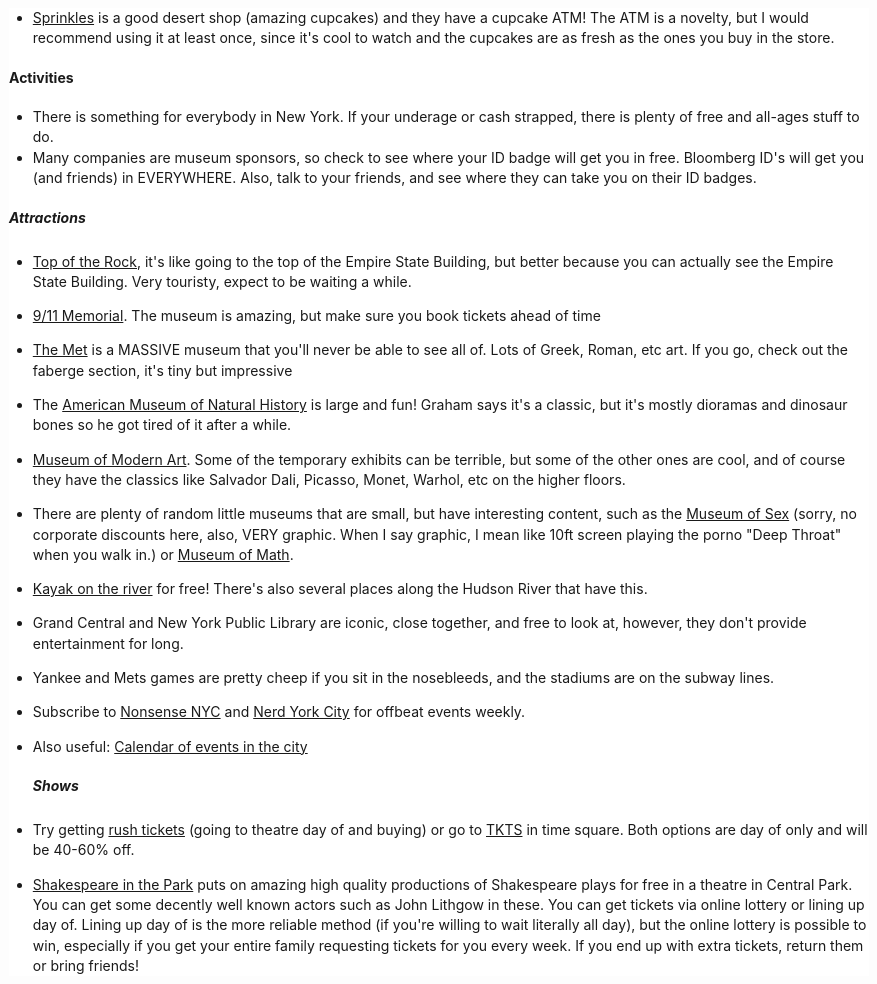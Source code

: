-	[Sprinkles](http://www.sprinkles.com/locations/new-york/new-york/cupcakes) is a good desert shop (amazing cupcakes) and they have a cupcake ATM! The ATM is a novelty, but I would recommend using it at least once, since it's cool to watch and the cupcakes are as fresh as the ones you buy in the store.

#### Activities

-	There is something for everybody in New York. If your underage or cash strapped, there is plenty of free and all-ages stuff to do.
-	Many companies are museum sponsors, so check to see where your ID badge will get you in free. Bloomberg ID's will get you (and friends) in EVERYWHERE. Also, talk to your friends, and see where they can take you on their ID badges.

##### Attractions

-	[Top of the Rock](http://www.topoftherocknyc.com/visitor/), it's like going to the top of the Empire State Building, but better because you can actually see the Empire State Building. Very touristy, expect to be waiting a while.
-	[9/11 Memorial](http://www.911memorial.org/). The museum is amazing, but make sure you book tickets ahead of time
-	[The Met](http://www.metmuseum.org/) is a MASSIVE museum that you'll never be able to see all of. Lots of Greek, Roman, etc art. If you go, check out the faberge section, it's tiny but impressive
-	The [American Museum of Natural History](http://www.amnh.org/) is large and fun! Graham says it's a classic, but it's mostly dioramas and dinosaur bones so he got tired of it after a while.
-	[Museum of Modern Art](http://www.moma.org/). Some of the temporary exhibits can be terrible, but some of the other ones are cool, and of course they have the classics like Salvador Dali, Picasso, Monet, Warhol, etc on the higher floors.
-	There are plenty of random little museums that are small, but have interesting content, such as the [Museum of Sex](http://www.museumofsex.com/) (sorry, no corporate discounts here, also, VERY graphic. When I say graphic, I mean like 10ft screen playing the porno "Deep Throat" when you walk in.) or [Museum of Math](momath.org).
-	[Kayak on the river](http://www.downtownboathouse.org/) for free! There's also several places along the Hudson River that have this.
-	Grand Central and New York Public Library are iconic, close together, and free to look at, however, they don't provide entertainment for long.
-	Yankee and Mets games are pretty cheep if you sit in the nosebleeds, and the stadiums are on the subway lines.
-	Subscribe to [Nonsense NYC](http://www.nonsensenyc.com/) and [Nerd York City](http://nerdyorkcity.com/) for offbeat events weekly.
-	Also useful: [Calendar of events in the city](http://www.linkedlistnyc.org/calendar.html)

	##### Shows

-	Try getting [rush tickets](http://www.nytix.com/Links/Broadway/lotteryschedule.html) (going to theatre day of and buying) or go to [TKTS](https://www.tdf.org/nyc/7/TKTS-ticket-booths) in time square. Both options are day of only and will be 40-60% off.

-	[Shakespeare in the Park](http://www.publictheater.org/en/Free-Shakespeare-in-the-Park/) puts on amazing high quality productions of Shakespeare plays for free in a theatre in Central Park. You can get some decently well known actors such as John Lithgow in these. You can get tickets via online lottery or lining up day of. Lining up day of is the more reliable method (if you're willing to wait literally all day), but the online lottery is possible to win, especially if you get your entire family requesting tickets for you every week. If you end up with extra tickets, return them or bring friends!
